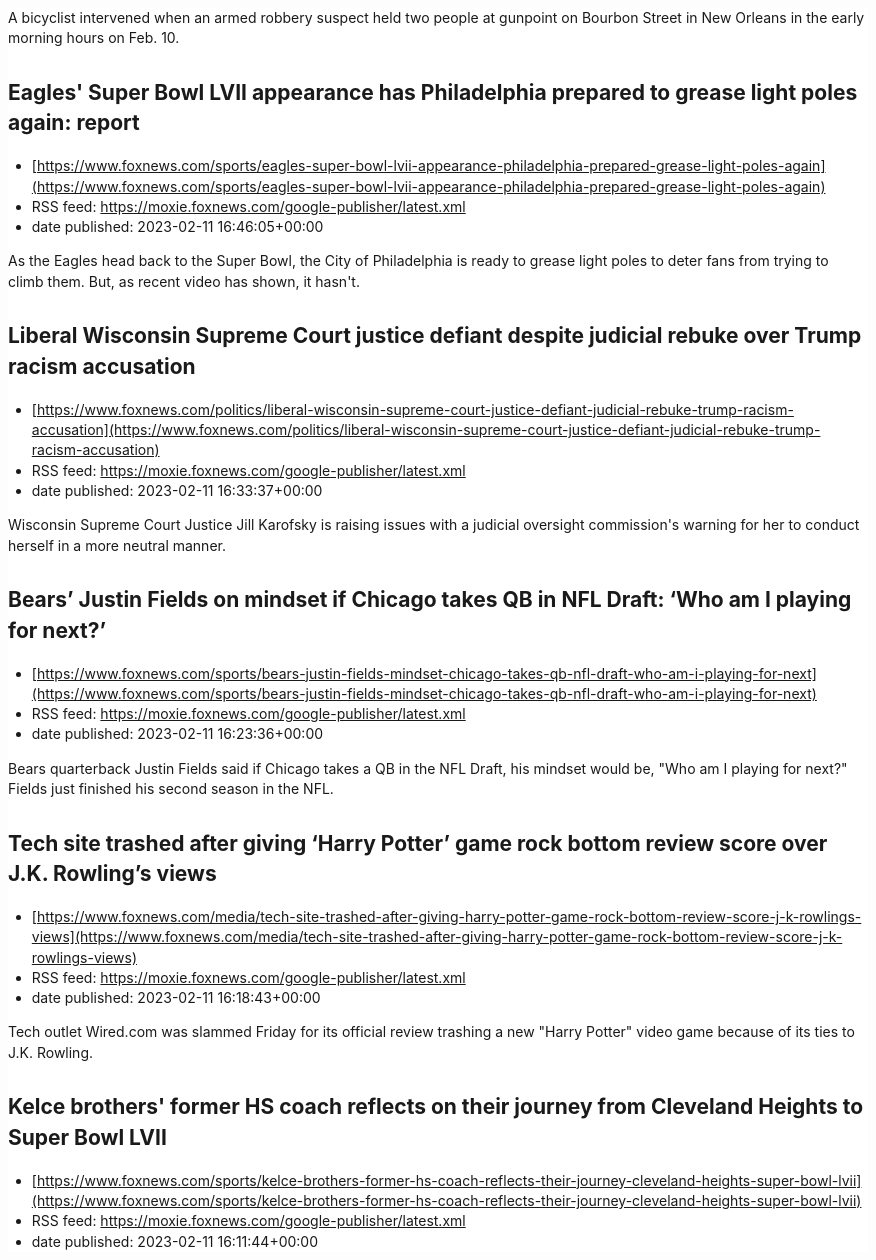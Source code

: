 A bicyclist intervened when an armed robbery suspect held two people at gunpoint on Bourbon Street in New Orleans in the early morning hours on Feb. 10.

## Eagles' Super Bowl LVII appearance has Philadelphia prepared to grease light poles again: report
 - [https://www.foxnews.com/sports/eagles-super-bowl-lvii-appearance-philadelphia-prepared-grease-light-poles-again](https://www.foxnews.com/sports/eagles-super-bowl-lvii-appearance-philadelphia-prepared-grease-light-poles-again)
 - RSS feed: https://moxie.foxnews.com/google-publisher/latest.xml
 - date published: 2023-02-11 16:46:05+00:00

As the Eagles head back to the Super Bowl, the City of Philadelphia is ready to grease light poles to deter fans from trying to climb them. But, as recent video has shown, it hasn't.

## Liberal Wisconsin Supreme Court justice defiant despite judicial rebuke over Trump racism accusation
 - [https://www.foxnews.com/politics/liberal-wisconsin-supreme-court-justice-defiant-judicial-rebuke-trump-racism-accusation](https://www.foxnews.com/politics/liberal-wisconsin-supreme-court-justice-defiant-judicial-rebuke-trump-racism-accusation)
 - RSS feed: https://moxie.foxnews.com/google-publisher/latest.xml
 - date published: 2023-02-11 16:33:37+00:00

Wisconsin Supreme Court Justice Jill Karofsky is raising issues with a judicial oversight commission's warning for her to conduct herself in a more neutral manner.

## Bears’ Justin Fields on mindset if Chicago takes QB in NFL Draft: ‘Who am I playing for next?’
 - [https://www.foxnews.com/sports/bears-justin-fields-mindset-chicago-takes-qb-nfl-draft-who-am-i-playing-for-next](https://www.foxnews.com/sports/bears-justin-fields-mindset-chicago-takes-qb-nfl-draft-who-am-i-playing-for-next)
 - RSS feed: https://moxie.foxnews.com/google-publisher/latest.xml
 - date published: 2023-02-11 16:23:36+00:00

Bears quarterback Justin Fields said if Chicago takes a QB in the NFL Draft, his mindset would be, "Who am I playing for next?" Fields just finished his second season in the NFL.

## Tech site trashed after giving ‘Harry Potter’ game rock bottom review score over J.K. Rowling’s views
 - [https://www.foxnews.com/media/tech-site-trashed-after-giving-harry-potter-game-rock-bottom-review-score-j-k-rowlings-views](https://www.foxnews.com/media/tech-site-trashed-after-giving-harry-potter-game-rock-bottom-review-score-j-k-rowlings-views)
 - RSS feed: https://moxie.foxnews.com/google-publisher/latest.xml
 - date published: 2023-02-11 16:18:43+00:00

Tech outlet Wired.com was slammed Friday for its official review trashing a new "Harry Potter" video game because of its ties to J.K. Rowling.

## Kelce brothers' former HS coach reflects on their journey from Cleveland Heights to Super Bowl LVII
 - [https://www.foxnews.com/sports/kelce-brothers-former-hs-coach-reflects-their-journey-cleveland-heights-super-bowl-lvii](https://www.foxnews.com/sports/kelce-brothers-former-hs-coach-reflects-their-journey-cleveland-heights-super-bowl-lvii)
 - RSS feed: https://moxie.foxnews.com/google-publisher/latest.xml
 - date published: 2023-02-11 16:11:44+00:00
